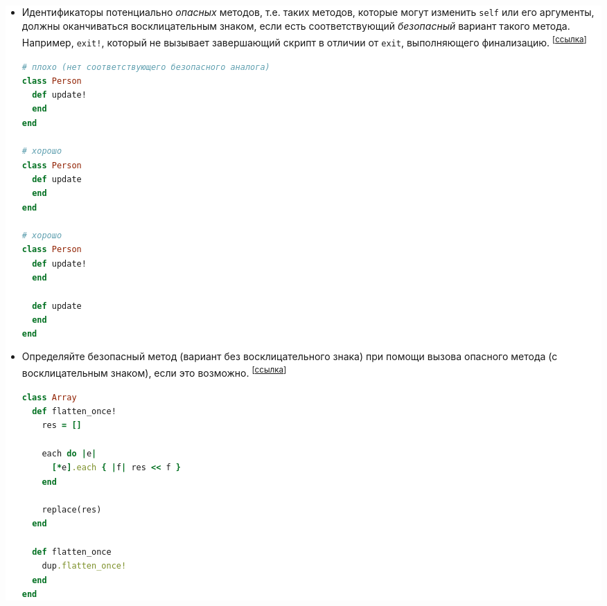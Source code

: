   ```Ruby
  ```

* <a name="dangerous-method-bang"></a> Идентификаторы потенциально *опасных*
  методов, т.е. таких методов, которые могут изменить `self` или его аргументы,
  должны оканчиваться восклицательным знаком, если есть соответствующий
  *безопасный* вариант такого метода. Например, `exit!`, который не вызывает
  завершающий скрипт в отличии от `exit`, выполняющего финализацию.
  <sup>[[ссылка](#dangerous-method-bang)]</sup>

  ```Ruby
  # плохо (нет соответствующего безопасного аналога)
  class Person
    def update!
    end
  end

  # хорошо
  class Person
    def update
    end
  end

  # хорошо
  class Person
    def update!
    end

    def update
    end
  end
  ```

* <a name="safe-because-unsafe"></a> Определяйте безопасный метод (вариант
  без восклицательного знака) при помощи вызова опасного метода (с
  восклицательным знаком), если это возможно.
  <sup>[[ссылка](#safe-because-unsafe)]</sup>

  ```Ruby
  class Array
    def flatten_once!
      res = []

      each do |e|
        [*e].each { |f| res << f }
      end

      replace(res)
    end

    def flatten_once
      dup.flatten_once!
    end
  end
  ```
